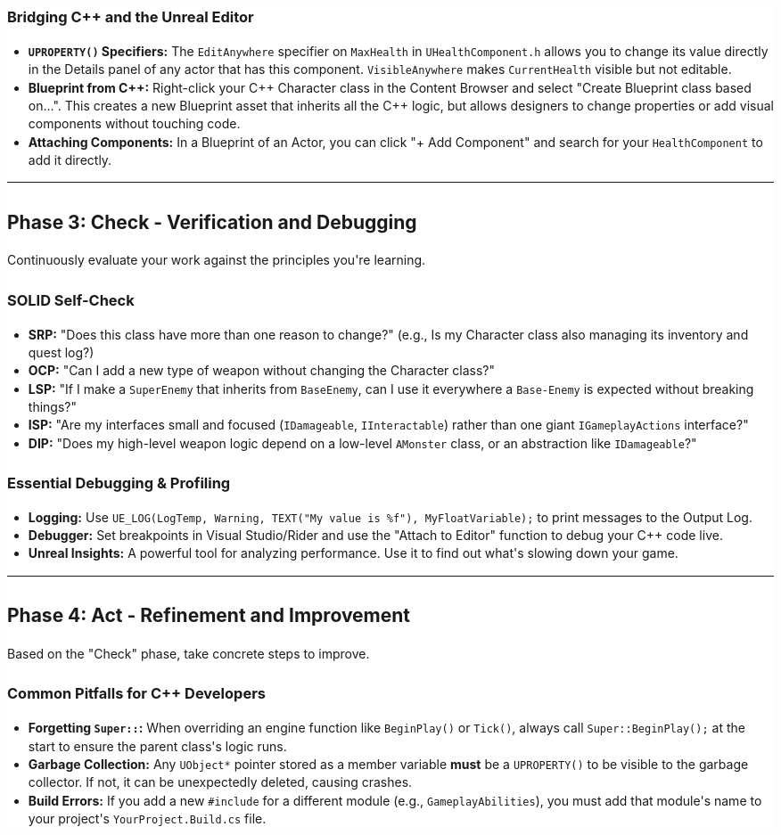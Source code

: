 ### Bridging C++ and the Unreal Editor

*   **`UPROPERTY()` Specifiers:** The `EditAnywhere` specifier on `MaxHealth` in `UHealthComponent.h` allows you to change its value directly in the Details panel of any actor that has this component. `VisibleAnywhere` makes `CurrentHealth` visible but not editable.
*   **Blueprint from C++:** Right-click your C++ Character class in the Content Browser and select "Create Blueprint class based on...". This creates a new Blueprint asset that inherits all the C++ logic, but allows designers to change properties or add visual components without touching code.
*   **Attaching Components:** In a Blueprint of an Actor, you can click "+ Add Component" and search for your `HealthComponent` to add it directly.

---

## Phase 3: Check - Verification and Debugging

Continuously evaluate your work against the principles you're learning.

### SOLID Self-Check

*   **SRP:** "Does this class have more than one reason to change?" (e.g., Is my Character class also managing its inventory and quest log?)
*   **OCP:** "Can I add a new type of weapon without changing the Character class?"
*   **LSP:** "If I make a `SuperEnemy` that inherits from `BaseEnemy`, can I use it everywhere a `Base-Enemy` is expected without breaking things?"
*   **ISP:** "Are my interfaces small and focused (`IDamageable`, `IInteractable`) rather than one giant `IGameplayActions` interface?"
*   **DIP:** "Does my high-level weapon logic depend on a low-level `AMonster` class, or an abstraction like `IDamageable`?"

### Essential Debugging & Profiling

*   **Logging:** Use `UE_LOG(LogTemp, Warning, TEXT("My value is %f"), MyFloatVariable);` to print messages to the Output Log.
*   **Debugger:** Set breakpoints in Visual Studio/Rider and use the "Attach to Editor" function to debug your C++ code live.
*   **Unreal Insights:** A powerful tool for analyzing performance. Use it to find out what's slowing down your game.

---

## Phase 4: Act - Refinement and Improvement

Based on the "Check" phase, take concrete steps to improve.

### Common Pitfalls for C++ Developers

*   **Forgetting `Super::`:** When overriding an engine function like `BeginPlay()` or `Tick()`, always call `Super::BeginPlay();` at the start to ensure the parent class's logic runs.
*   **Garbage Collection:** Any `UObject*` pointer stored as a member variable **must** be a `UPROPERTY()` to be visible to the garbage collector. If not, it can be unexpectedly deleted, causing crashes.
*   **Build Errors:** If you add a new `#include` for a different module (e.g., `GameplayAbilities`), you must add that module's name to your project's `YourProject.Build.cs` file.
